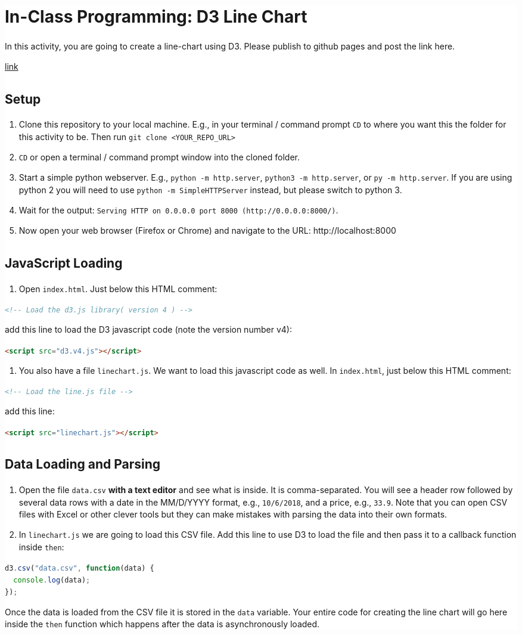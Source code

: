 # In-Class Programming: D3 Line Chart
In this activity, you are going to create a line-chart using D3.  Please publish to github pages and post the link here.

[link](https://neu-ds-4200-s20.github.io/in-class-programming-d3-line-chart-ecolladay/)

## Setup
1. Clone this repository to your local machine. E.g., in your terminal / command prompt `CD` to where you want this the folder for this activity to be. Then run `git clone <YOUR_REPO_URL>`

1. `CD` or open a terminal / command prompt window into the cloned folder.

1. Start a simple python webserver. E.g., `python -m http.server`, `python3 -m http.server`, or `py -m http.server`. If you are using python 2 you will need to use `python -m SimpleHTTPServer` instead, but please switch to python 3.

1. Wait for the output: `Serving HTTP on 0.0.0.0 port 8000 (http://0.0.0.0:8000/)`.

1. Now open your web browser (Firefox or Chrome) and navigate to the URL: http://localhost:8000

## JavaScript Loading
1. Open `index.html`. Just below this HTML comment:
```html
<!-- Load the d3.js library( version 4 ) -->
```
add this line to load the D3 javascript code (note the version number v4):
```html
<script src="d3.v4.js"></script>
```
1. You also have a file `linechart.js`. We want to load this javascript code as well. In `index.html`, just below this HTML comment:
```html
<!-- Load the line.js file -->
```
add this line:
```html
<script src="linechart.js"></script>
```

## Data Loading and Parsing

1. Open the file `data.csv` **with a text editor** and see what is inside. It is comma-separated. You will see a header row followed by several data rows with a date in the MM/D/YYYY format, e.g., `10/6/2018`, and a price, e.g., `33.9`. Note that you can open CSV files with Excel or other clever tools but they can make mistakes with parsing the data into their own formats.

1. In `linechart.js` we are going to load this CSV file. Add this line to use D3 to load the file and then pass it to a callback function inside `then`:
```javascript
d3.csv("data.csv", function(data) {
  console.log(data);
});
```
Once the data is loaded from the CSV file it is stored in the `data` variable. Your entire code for creating the line chart will go here inside the `then` function which happens after the data is asynchronously loaded.
